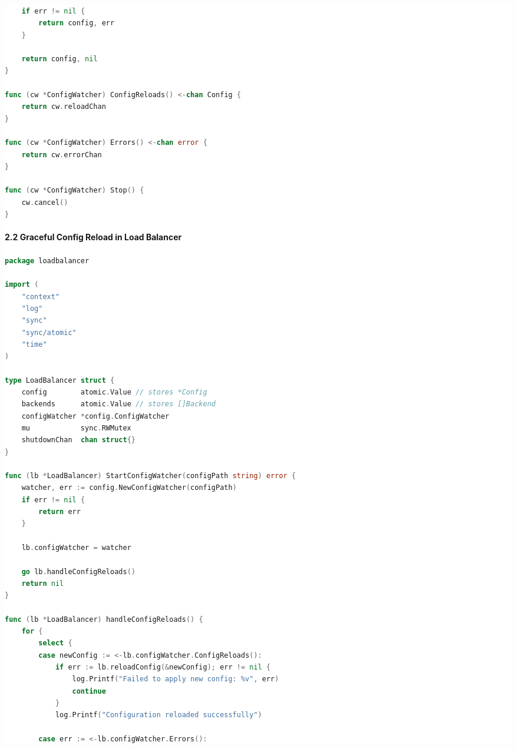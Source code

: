 ```go
    if err != nil {
        return config, err
    }

    return config, nil
}

func (cw *ConfigWatcher) ConfigReloads() <-chan Config {
    return cw.reloadChan
}

func (cw *ConfigWatcher) Errors() <-chan error {
    return cw.errorChan
}

func (cw *ConfigWatcher) Stop() {
    cw.cancel()
}
```

#### 2.2 Graceful Config Reload in Load Balancer
```go
package loadbalancer

import (
    "context"
    "log"
    "sync"
    "sync/atomic"
    "time"
)

type LoadBalancer struct {
    config        atomic.Value // stores *Config
    backends      atomic.Value // stores []Backend
    configWatcher *config.ConfigWatcher
    mu            sync.RWMutex
    shutdownChan  chan struct{}
}

func (lb *LoadBalancer) StartConfigWatcher(configPath string) error {
    watcher, err := config.NewConfigWatcher(configPath)
    if err != nil {
        return err
    }

    lb.configWatcher = watcher

    go lb.handleConfigReloads()
    return nil
}

func (lb *LoadBalancer) handleConfigReloads() {
    for {
        select {
        case newConfig := <-lb.configWatcher.ConfigReloads():
            if err := lb.reloadConfig(&newConfig); err != nil {
                log.Printf("Failed to apply new config: %v", err)
                continue
            }
            log.Printf("Configuration reloaded successfully")

        case err := <-lb.configWatcher.Errors():
```